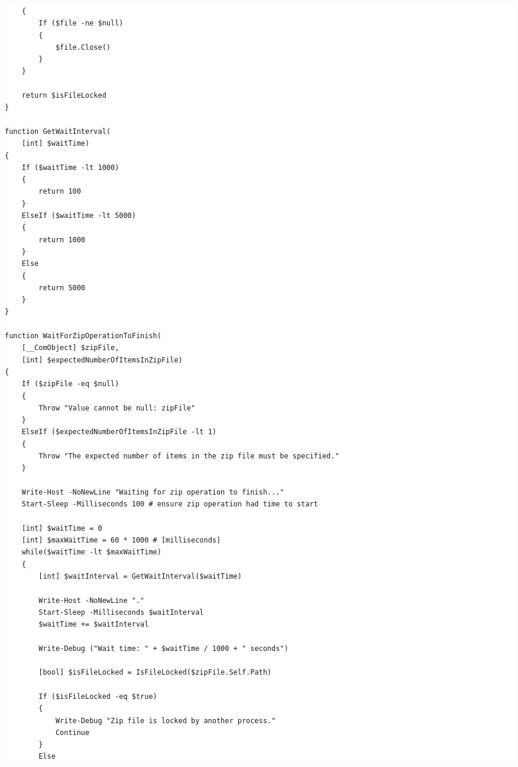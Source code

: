 ```
    {
        If ($file -ne $null)
        {
            $file.Close()
        }
    }
    
    return $isFileLocked
}
    
function GetWaitInterval(
    [int] $waitTime)
{
    If ($waitTime -lt 1000)
    {
        return 100
    }
    ElseIf ($waitTime -lt 5000)
    {
        return 1000
    }
    Else
    {
        return 5000
    }
}

function WaitForZipOperationToFinish(
    [__ComObject] $zipFile,
    [int] $expectedNumberOfItemsInZipFile)
{
    If ($zipFile -eq $null)
    {
        Throw "Value cannot be null: zipFile"
    }
    ElseIf ($expectedNumberOfItemsInZipFile -lt 1)
    {
        Throw "The expected number of items in the zip file must be specified."
    }
    
    Write-Host -NoNewLine "Waiting for zip operation to finish..."
    Start-Sleep -Milliseconds 100 # ensure zip operation had time to start
    
    [int] $waitTime = 0
    [int] $maxWaitTime = 60 * 1000 # [milliseconds]
    while($waitTime -lt $maxWaitTime)
    {
        [int] $waitInterval = GetWaitInterval($waitTime)
                
        Write-Host -NoNewLine "."
        Start-Sleep -Milliseconds $waitInterval
        $waitTime += $waitInterval

        Write-Debug ("Wait time: " + $waitTime / 1000 + " seconds")
        
        [bool] $isFileLocked = IsFileLocked($zipFile.Self.Path)
        
        If ($isFileLocked -eq $true)
        {
            Write-Debug "Zip file is locked by another process."
            Continue
        }
        Else
```
